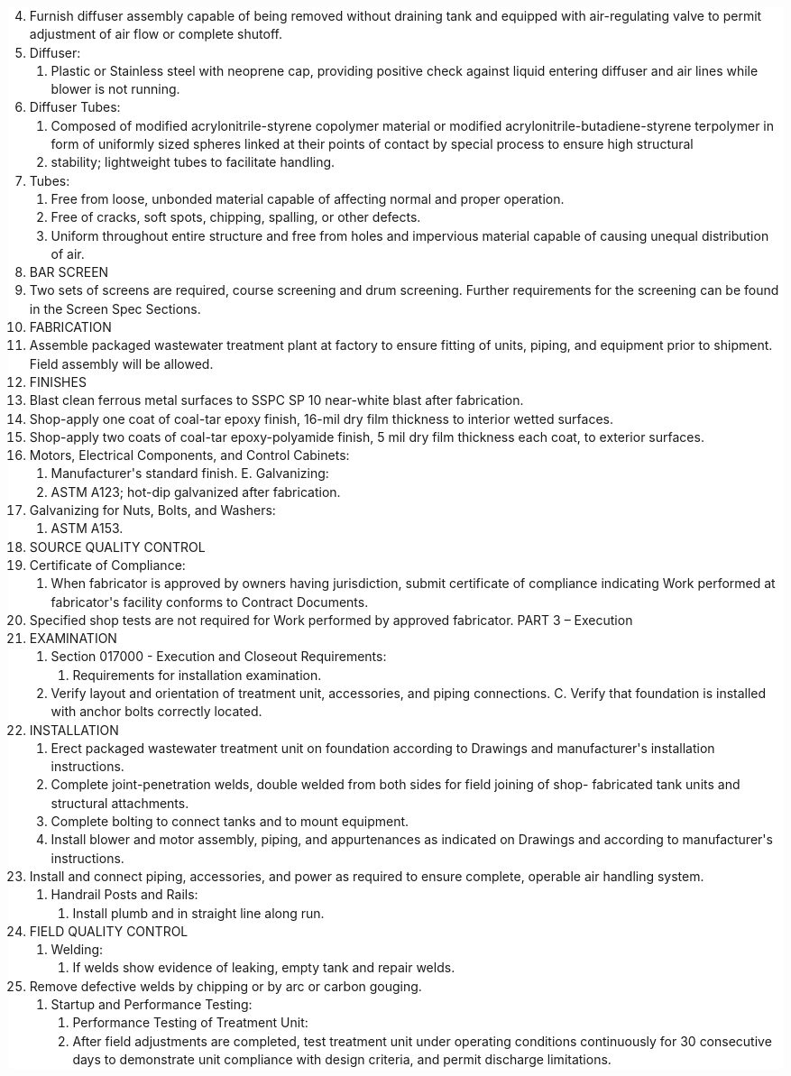 4. Furnish diffuser assembly capable of being removed without draining tank and equipped with air-regulating valve to permit adjustment of air flow or complete shutoff.
5. Diffuser:
      1. Plastic or Stainless steel with neoprene cap, providing positive check against liquid entering diffuser and air lines while blower is not running.
6. Diffuser Tubes:
      1. Composed of modified acrylonitrile-styrene copolymer material or modified acrylonitrile-butadiene-styrene terpolymer in form of uniformly sized spheres linked at their points of contact by special process to ensure high structural
   1. stability; lightweight tubes to facilitate handling.
7. Tubes:
      1. Free from loose, unbonded material capable of affecting normal and proper operation.
      1. Free of cracks, soft spots, chipping, spalling, or other defects.
      1. Uniform throughout entire structure and free from holes and impervious material capable of causing unequal distribution of air.
11. BAR SCREEN
   1. Two sets of screens are required, course screening and drum screening. Further requirements for the screening can be found in the Screen Spec Sections.
12. FABRICATION
   1. Assemble packaged wastewater treatment plant at factory to ensure fitting of units, piping, and equipment prior to shipment. Field assembly will be allowed.
13. FINISHES
   1. Blast clean ferrous metal surfaces to SSPC SP 10 near-white blast after fabrication.
   1. Shop-apply one coat of coal-tar epoxy finish, 16-mil dry film thickness to interior wetted surfaces.
   1. Shop-apply two coats of coal-tar epoxy-polyamide finish, 5 mil dry film thickness each coat, to exterior surfaces.
   1. Motors, Electrical Components, and Control Cabinets:
      1. Manufacturer's standard finish. E. Galvanizing:
      1. ASTM A123; hot-dip galvanized after fabrication.
   1. Galvanizing for Nuts, Bolts, and Washers:
      1. ASTM A153.
14. SOURCE QUALITY CONTROL
   1. Certificate of Compliance:
      1. When fabricator is approved by owners having jurisdiction, submit certificate of compliance indicating Work performed at fabricator's facility conforms to Contract Documents.
1. Specified shop tests are not required for Work performed by approved fabricator. PART 3 – 
Execution
1. EXAMINATION
   1. Section 017000 - Execution and Closeout Requirements:
      1. Requirements for installation examination.
   1. Verify layout and orientation of treatment unit, accessories, and piping connections. C. Verify that foundation is installed with anchor bolts correctly located.
2. INSTALLATION
   1. Erect packaged wastewater treatment unit on foundation according to Drawings and manufacturer's installation instructions.
   1. Complete joint-penetration welds, double welded from both sides for field joining of shop- fabricated tank units and structural attachments.
   1. Complete bolting to connect tanks and to mount equipment.
   1. Install blower and motor assembly, piping, and appurtenances as indicated on Drawings and according to manufacturer's instructions.
1. Install and connect piping, accessories, and power as required to ensure complete, operable air handling system.
   1. Handrail Posts and Rails:
      1. Install plumb and in straight line along run.
3. FIELD QUALITY CONTROL 
   1. Welding:
      1. If welds show evidence of leaking, empty tank and repair welds.
2. Remove defective welds by chipping or by arc or carbon gouging.
   1. Startup and Performance Testing:
      1. Performance Testing of Treatment Unit:
      1. After field adjustments are completed, test treatment unit under operating conditions continuously for 30 consecutive days to demonstrate unit compliance with design criteria, and permit discharge limitations.